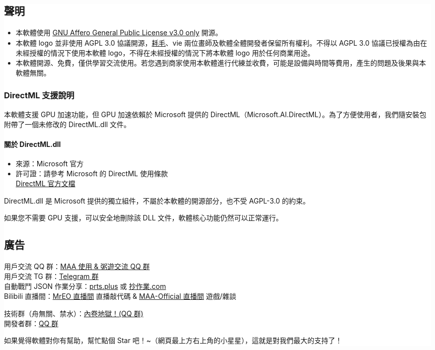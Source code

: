 ## 聲明

- 本軟體使用 [GNU Affero General Public License v3.0 only](https://spdx.org/licenses/AGPL-3.0-only.html) 開源。
- 本軟體 logo 並非使用 AGPL 3.0 協議開源，[耗毛](https://weibo.com/u/3251357314)、vie 兩位畫師及軟體全體開發者保留所有權利。不得以 AGPL 3.0 協議已授權為由在未經授權的情況下使用本軟體 logo，不得在未經授權的情況下將本軟體 logo 用於任何商業用途。
- 本軟體開源、免費，僅供學習交流使用。若您遇到商家使用本軟體進行代練並收費，可能是設備與時間等費用，產生的問題及後果與本軟體無關。

### DirectML 支援說明

本軟體支援 GPU 加速功能，但 GPU 加速依賴於 Microsoft 提供的 DirectML（Microsoft.AI.DirectML）。為了方便使用者，我們隨安裝包附帶了一個未修改的 DirectML.dll 文件。

#### 關於 DirectML.dll

- 來源：Microsoft 官方
- 許可證：請參考 Microsoft 的 DirectML 使用條款  
  [DirectML 官方文檔](https://learn.microsoft.com/en-us/windows/ai/directml/)

DirectML.dll 是 Microsoft 提供的獨立組件，不屬於本軟體的開源部分，也不受 AGPL-3.0 的約束。

如果您不需要 GPU 支援，可以安全地刪除該 DLL 文件，軟體核心功能仍然可以正常運行。

## 廣告

用戶交流 QQ 群：[MAA 使用 & 粥遊交流 QQ 群](https://ota.maa.plus/MaaAssistantArknights/api/qqgroup/index.html)  
用戶交流 TG 群：[Telegram 群](https://t.me/+Mgc2Zngr-hs3ZjU1)  
自動戰鬥 JSON 作業分享：[prts.plus](https://prts.plus) 或 [抄作業.com](http://抄作業.com)  
Bilibili 直播間：[MrEO 直播間](https://live.bilibili.com/2808861) 直播敲代碼 & [MAA-Official 直播間](https://live.bilibili.com/27548877) 遊戲/雜談  

技術群（舟無關、禁水）：[內卷地獄！(QQ 群)](https://jq.qq.com/?_wv=1027&k=ypbzXcA2)  
開發者群：[QQ 群](https://jq.qq.com/?_wv=1027&k=JM9oCk3C)  

如果覺得軟體對你有幫助，幫忙點個 Star 吧！~（網頁最上方右上角的小星星），這就是對我們最大的支持了！
